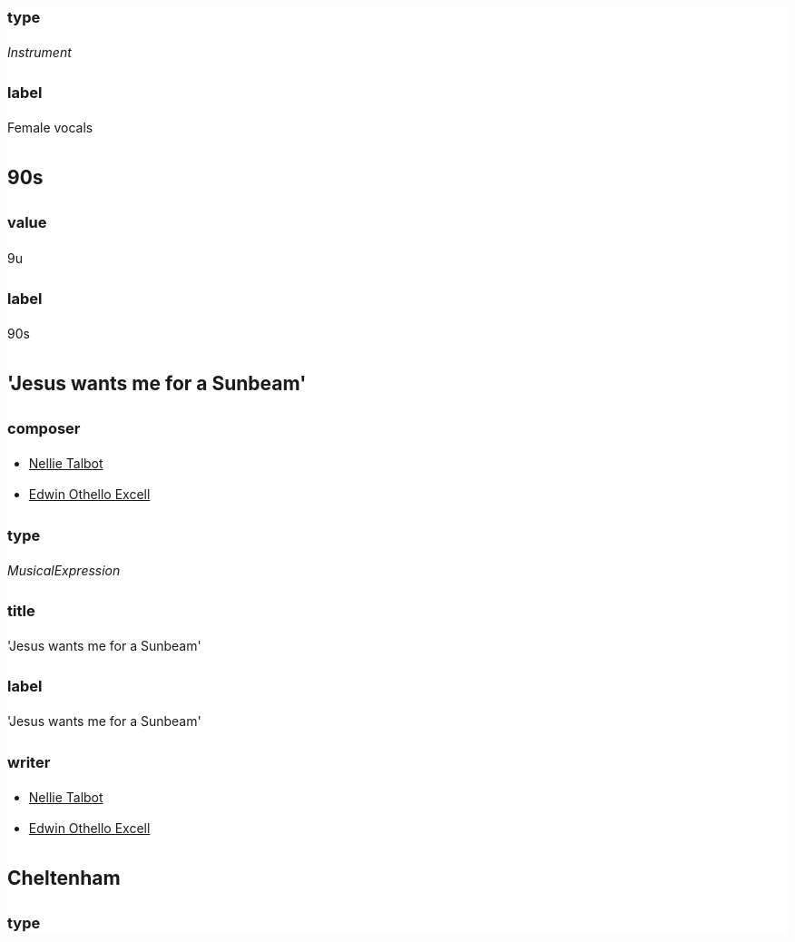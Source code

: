 ### type


*Instrument*

### label


Female vocals

## 90s

### value


9u

### label


90s

## 'Jesus wants me for a Sunbeam'

### composer

 - [Nellie Talbot](#Nellie-Talbot)

 - [Edwin Othello Excell](#Edwin-Othello-Excell)

### type


*MusicalExpression*

### title


'Jesus wants me for a Sunbeam'

### label


'Jesus wants me for a Sunbeam'

### writer

 - [Nellie Talbot](#Nellie-Talbot)

 - [Edwin Othello Excell](#Edwin-Othello-Excell)

## Cheltenham

### type
